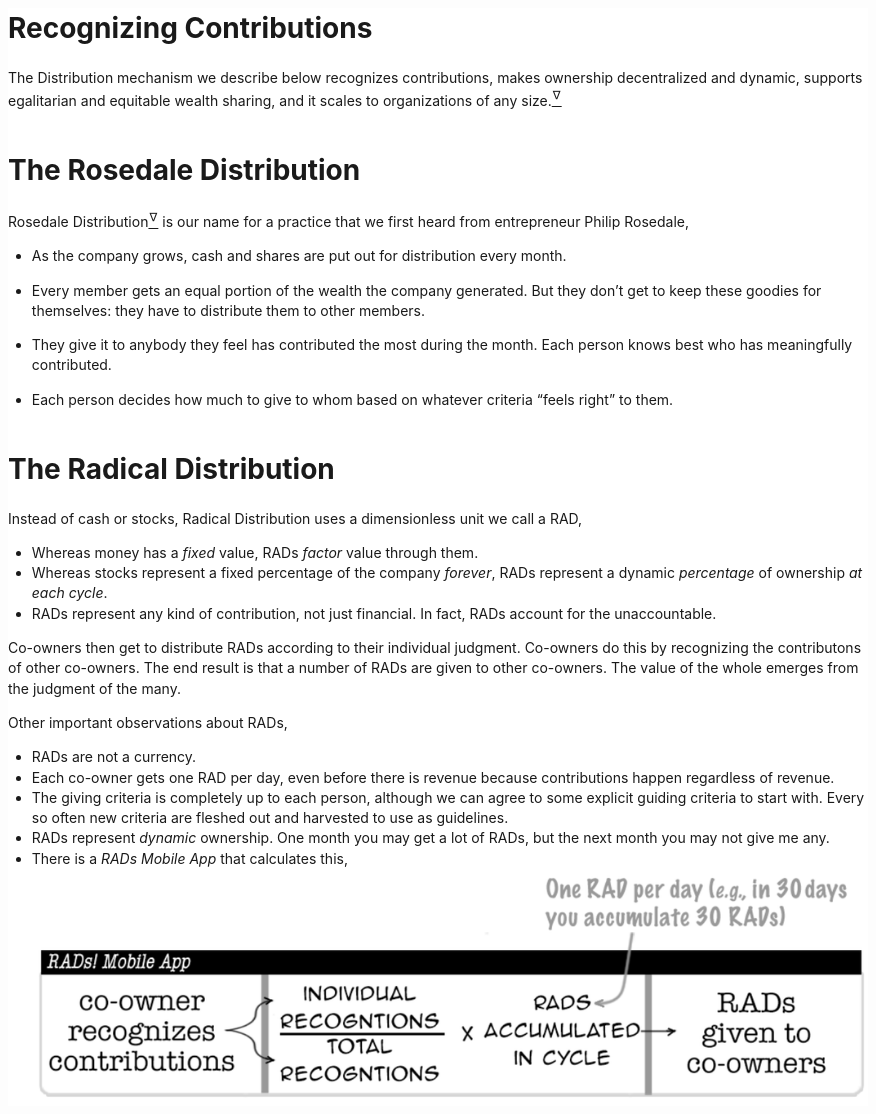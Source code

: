 <h1>Recognizing Contributions</h1>
 <p>The Distribution mechanism we describe below recognizes contributions, makes ownership decentralized and dynamic, supports egalitarian and equitable wealth sharing, and it scales to organizations of any size.<a href="#en05"><sup id="bm05">&hairsp;&nabla;&hairsp;</sup></a></p>

<h1>The Rosedale Distribution</h1>
 <p style="margin-bottom:10px; ">Rosedale Distribution<a href="#en06"><sup id="bm06">&hairsp;&nabla;&hairsp;</sup></a> is our name for a practice that we first heard from entrepreneur Philip Rosedale,</p>
  <ul>
   <li>
    <p style="text-indent:0;">As the company grows, cash and shares are put out for distribution every month.</p>
   </li>
   <li>
    <p style="text-indent:0;">Every member gets an equal portion of the wealth the company generated. But they don&rsquo;t get to keep these goodies for themselves: they have to distribute them to other members.</p>
   </li>
   <li>
    <p style="text-indent:0;">They give it to anybody they feel has contributed the most during the month. Each person knows best who has meaningfully contributed.</p>
   </li>
   <li>
    <p style="text-indent:0;">Each person decides how much to give to whom based on whatever criteria &ldquo;feels right&rdquo; to them.</p>
   </li>
  </ul>

<h1>The Radical Distribution</h1>
 <p>Instead of cash or stocks, <span class="_paradigm">Radical Distribution</span> uses a dimensionless unit we call a <span class="_paradigm">RAD</span>,</p>
  <ul>
   <li>Whereas money has a <em>fixed</em> value, <span class="_paradigm">RAD</span>s <em>factor</em> value through them.</li>
   <li>Whereas stocks represent a fixed percentage of the company <em>forever</em>, <span class="_paradigm">RAD</span>s represent a dynamic <em>percentage</em> of ownership<em> at each cycle</em>.</li>
   <li><span class="_paradigm">RAD</span>s represent any kind of contribution, not just financial. In fact, <span class="_paradigm">RAD</span>s account for the unaccountable.</li>
  </ul>
 <p>Co-owners then get to distribute <span class='_paradigm'>RAD</span>s according to their individual judgment. Co-owners do this by recognizing the contributons of other co-owners. The end result is that a number of <span class="_paradigm">RAD</span>s are given to other co-owners. The value of the whole emerges from the judgment of the many.</p> 
 <p>Other important observations about <span class="_paradigm">RAD</span>s,</p>
  <ul>
   <li style="text-indent:0;"><span class="_paradigm">RAD</span>s are not a currency.</li>
   <li style="text-indent:0;">Each co-owner gets one <span class="_paradigm">RAD</span> per day, even before there is revenue because contributions happen regardless of revenue.</li>
   <li style="text-indent:0;">The giving criteria is completely up to each person, although we can agree to some explicit guiding criteria to start with. Every so often new criteria are fleshed out and harvested to use as guidelines.</li>
   <li style="text-indent:0;"><span class="_paradigm">RAD</span>s represent <em>dynamic</em> ownership. One month you may get a lot of <span class="_paradigm">RAD</span>s, but the next month you may not give me any.</li>
   <li style="text-indent:0;">There is a <em><span class='_paradigm'>RAD</span>s Mobile App</em> that calculates this,</li>
    <div class='_center'>
     <img
      src='/assets/img/pic-recognitions-to-rads-equation.svg'
      alt='The table has four columns. The first colum is labeled CO-OWNER RECOGNIZES CONTRIBUTIONS, this is the first thing that happens. The second comlum shows INDIVIDUAL RECOGNITIONS divided by TOTAL RECOGNITIONS and the result multiplied by RADS ACCUMULATED IN CYCLE. The third column is labels RADS GIVEN TO CO-ONWERS.'